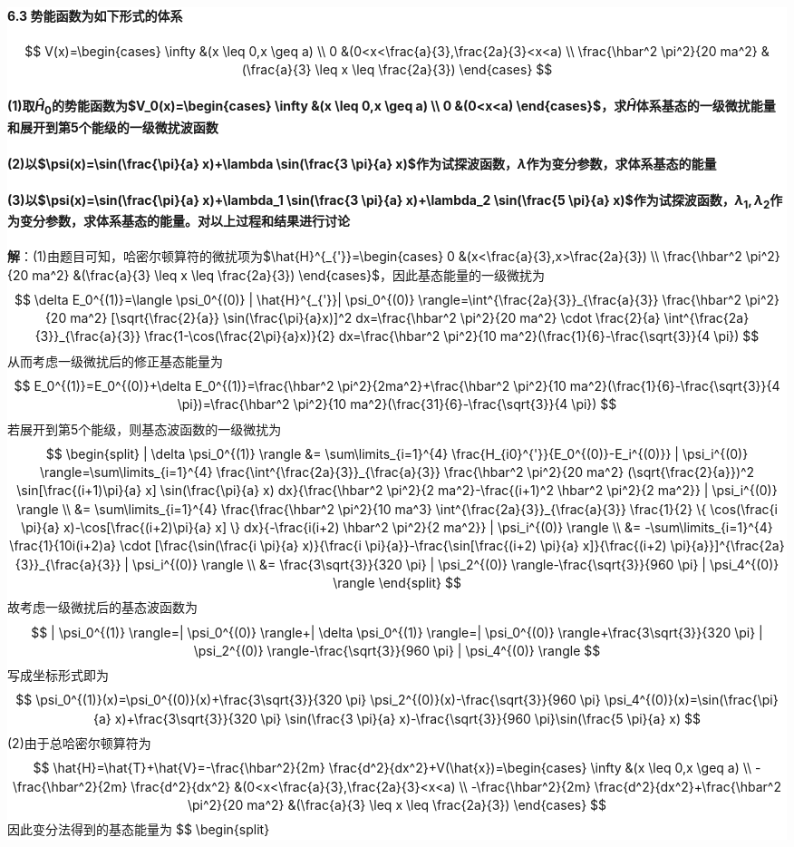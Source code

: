 #### 6.3 势能函数为如下形式的体系 ####
$$
V(x)=\begin{cases} \infty &(x \leq 0,x \geq a) \\ 0 &(0<x<\frac{a}{3},\frac{2a}{3}<x<a) \\ \frac{\hbar^2 \pi^2}{20 ma^2} &(\frac{a}{3} \leq x \leq \frac{2a}{3}) \end{cases}
$$
#### (1)取$\hat{H}_0$的势能函数为$V_0(x)=\begin{cases} \infty &(x \leq 0,x \geq a) \\ 0 &(0<x<a) \end{cases}$，求$\hat{H}$体系基态的一级微扰能量和展开到第5个能级的一级微扰波函数 ####
#### (2)以$\psi(x)=\sin(\frac{\pi}{a} x)+\lambda \sin(\frac{3 \pi}{a} x)$作为试探波函数，$\lambda$作为变分参数，求体系基态的能量 ####
#### (3)以$\psi(x)=\sin(\frac{\pi}{a} x)+\lambda_1 \sin(\frac{3 \pi}{a} x)+\lambda_2 \sin(\frac{5 \pi}{a} x)$作为试探波函数，$\lambda_1,\lambda_2$作为变分参数，求体系基态的能量。对以上过程和结果进行讨论 ####
**解**：(1)由题目可知，哈密尔顿算符的微扰项为$\hat{H}^{_{'}}=\begin{cases} 0 &(x<\frac{a}{3},x>\frac{2a}{3}) \\ \frac{\hbar^2 \pi^2}{20 ma^2} &(\frac{a}{3} \leq x \leq \frac{2a}{3}) \end{cases}$，因此基态能量的一级微扰为
$$
\delta E_0^{(1)}=\langle \psi_0^{(0)} | \hat{H}^{_{'}}| \psi_0^{(0)} \rangle=\int^{\frac{2a}{3}}_{\frac{a}{3}} \frac{\hbar^2 \pi^2}{20 ma^2} [\sqrt{\frac{2}{a}} \sin(\frac{\pi}{a}x)]^2 dx=\frac{\hbar^2 \pi^2}{20 ma^2} \cdot \frac{2}{a} \int^{\frac{2a}{3}}_{\frac{a}{3}} \frac{1-\cos(\frac{2\pi}{a}x)}{2} dx=\frac{\hbar^2 \pi^2}{10 ma^2}(\frac{1}{6}-\frac{\sqrt{3}}{4 \pi})
$$
从而考虑一级微扰后的修正基态能量为
$$
E_0^{(1)}=E_0^{(0)}+\delta E_0^{(1)}=\frac{\hbar^2 \pi^2}{2ma^2}+\frac{\hbar^2 \pi^2}{10 ma^2}(\frac{1}{6}-\frac{\sqrt{3}}{4 \pi})=\frac{\hbar^2 \pi^2}{10 ma^2}(\frac{31}{6}-\frac{\sqrt{3}}{4 \pi})
$$
若展开到第5个能级，则基态波函数的一级微扰为
$$
\begin{split} | \delta \psi_0^{(1)} \rangle &= \sum\limits_{i=1}^{4} \frac{H_{i0}^{'}}{E_0^{(0)}-E_i^{(0)}} | \psi_i^{(0)} \rangle=\sum\limits_{i=1}^{4} \frac{\int^{\frac{2a}{3}}_{\frac{a}{3}} \frac{\hbar^2 \pi^2}{20 ma^2} (\sqrt{\frac{2}{a}})^2 \sin[\frac{(i+1)\pi}{a} x] \sin(\frac{\pi}{a} x) dx}{\frac{\hbar^2 \pi^2}{2 ma^2}-\frac{(i+1)^2 \hbar^2 \pi^2}{2 ma^2}} | \psi_i^{(0)} \rangle \\ &= \sum\limits_{i=1}^{4} \frac{\frac{\hbar^2 \pi^2}{10 ma^3} \int^{\frac{2a}{3}}_{\frac{a}{3}} \frac{1}{2} \{ \cos(\frac{i \pi}{a} x)-\cos[\frac{(i+2)\pi}{a} x] \} dx}{-\frac{i(i+2) \hbar^2 \pi^2}{2 ma^2}} | \psi_i^{(0)} \rangle \\ &= -\sum\limits_{i=1}^{4} \frac{1}{10i(i+2)a} \cdot [\frac{\sin(\frac{i \pi}{a} x)}{\frac{i \pi}{a}}-\frac{\sin[\frac{(i+2) \pi}{a} x]}{\frac{(i+2) \pi}{a}}]^{\frac{2a}{3}}_{\frac{a}{3}} | \psi_i^{(0)} \rangle \\ &= \frac{3\sqrt{3}}{320 \pi} | \psi_2^{(0)} \rangle-\frac{\sqrt{3}}{960 \pi} | \psi_4^{(0)} \rangle \end{split}
$$
故考虑一级微扰后的基态波函数为
$$
| \psi_0^{(1)} \rangle=| \psi_0^{(0)} \rangle+| \delta \psi_0^{(1)} \rangle=| \psi_0^{(0)} \rangle+\frac{3\sqrt{3}}{320 \pi} | \psi_2^{(0)} \rangle-\frac{\sqrt{3}}{960 \pi} | \psi_4^{(0)} \rangle
$$
写成坐标形式即为
$$
\psi_0^{(1)}(x)=\psi_0^{(0)}(x)+\frac{3\sqrt{3}}{320 \pi} \psi_2^{(0)}(x)-\frac{\sqrt{3}}{960 \pi} \psi_4^{(0)}(x)=\sin(\frac{\pi}{a} x)+\frac{3\sqrt{3}}{320 \pi} \sin(\frac{3 \pi}{a} x)-\frac{\sqrt{3}}{960 \pi}\sin(\frac{5 \pi}{a} x)
$$
(2)由于总哈密尔顿算符为
$$
\hat{H}=\hat{T}+\hat{V}=-\frac{\hbar^2}{2m} \frac{d^2}{dx^2}+V(\hat{x})=\begin{cases} \infty &(x \leq 0,x \geq a) \\ -\frac{\hbar^2}{2m} \frac{d^2}{dx^2} &(0<x<\frac{a}{3},\frac{2a}{3}<x<a) \\ -\frac{\hbar^2}{2m} \frac{d^2}{dx^2}+\frac{\hbar^2 \pi^2}{20 ma^2} &(\frac{a}{3} \leq x \leq \frac{2a}{3}) \end{cases}
$$
因此变分法得到的基态能量为
$$
\begin{split}